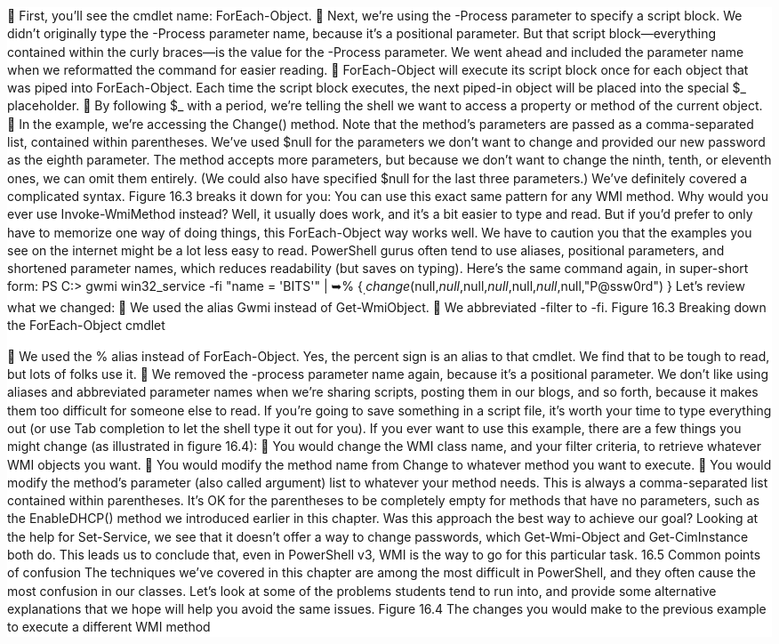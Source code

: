 
 First, you’ll see the cmdlet name: ForEach-Object.
 Next, we’re using the -Process parameter to specify a script block. We didn’t
originally type the -Process parameter name, because it’s a positional parameter. But that script block—everything contained within the curly braces—is the
value for the -Process parameter. We went ahead and included the parameter
name when we reformatted the command for easier reading.
 ForEach-Object will execute its script block once for each object that was piped
into ForEach-Object. Each time the script block executes, the next piped-in
object will be placed into the special $_ placeholder.
 By following $_ with a period, we’re telling the shell we want to access a property or method of the current object.
 In the example, we’re accessing the Change() method. Note that the method’s
parameters are passed as a comma-separated list, contained within parentheses.
We’ve used $null for the parameters we don’t want to change and provided our
new password as the eighth parameter. The method accepts more parameters,
but because we don’t want to change the ninth, tenth, or eleventh ones, we can
omit them entirely. (We could also have specified $null for the last three
parameters.)
We’ve definitely covered a complicated syntax. Figure 16.3 breaks it down for you:
You can use this exact same pattern for any WMI method. Why would you ever use
Invoke-WmiMethod instead? Well, it usually does work, and it’s a bit easier to type and
read. But if you’d prefer to only have to memorize one way of doing things, this
ForEach-Object way works well.
 We have to caution you that the examples you see on the internet might be a lot
less easy to read. PowerShell gurus often tend to use aliases, positional parameters,
and shortened parameter names, which reduces readability (but saves on typing).
Here’s the same command again, in super-short form:
PS C:\> gwmi win32_service -fi "name = 'BITS'" |
➥% {$_.change($null,$null,$null,$null,$null,$null,$null,"P@ssw0rd") }
Let’s review what we changed:
 We used the alias Gwmi instead of Get-WmiObject.
 We abbreviated -filter to -fi.
Figure 16.3 Breaking down the ForEach-Object cmdlet

 We used the % alias instead of ForEach-Object. Yes, the percent sign is an alias
to that cmdlet. We find that to be tough to read, but lots of folks use it.
 We removed the -process parameter name again, because it’s a positional
parameter.
We don’t like using aliases and abbreviated parameter names when we’re sharing
scripts, posting them in our blogs, and so forth, because it makes them too difficult for
someone else to read. If you’re going to save something in a script file, it’s worth your
time to type everything out (or use Tab completion to let the shell type it out for you).
 If you ever want to use this example, there are a few things you might change (as
illustrated in figure 16.4):
 You would change the WMI class name, and your filter criteria, to retrieve whatever WMI objects you want.
 You would modify the method name from Change to whatever method you want
to execute.
 You would modify the method’s parameter (also called argument) list to whatever your method needs. This is always a comma-separated list contained within
parentheses. It’s OK for the parentheses to be completely empty for methods
that have no parameters, such as the EnableDHCP() method we introduced earlier in this chapter.
Was this approach the best way to achieve our goal? Looking at the help for
Set-Service, we see that it doesn’t offer a way to change passwords, which
Get-Wmi-Object and Get-CimInstance both do. This leads us to conclude that, even
in PowerShell v3, WMI is the way to go for this particular task.
16.5 Common points of confusion
The techniques we’ve covered in this chapter are among the most difficult in PowerShell, and they often cause the most confusion in our classes. Let’s look at some of the
problems students tend to run into, and provide some alternative explanations that
we hope will help you avoid the same issues.
Figure 16.4 The changes you would make to the previous example to execute a different
WMI method
